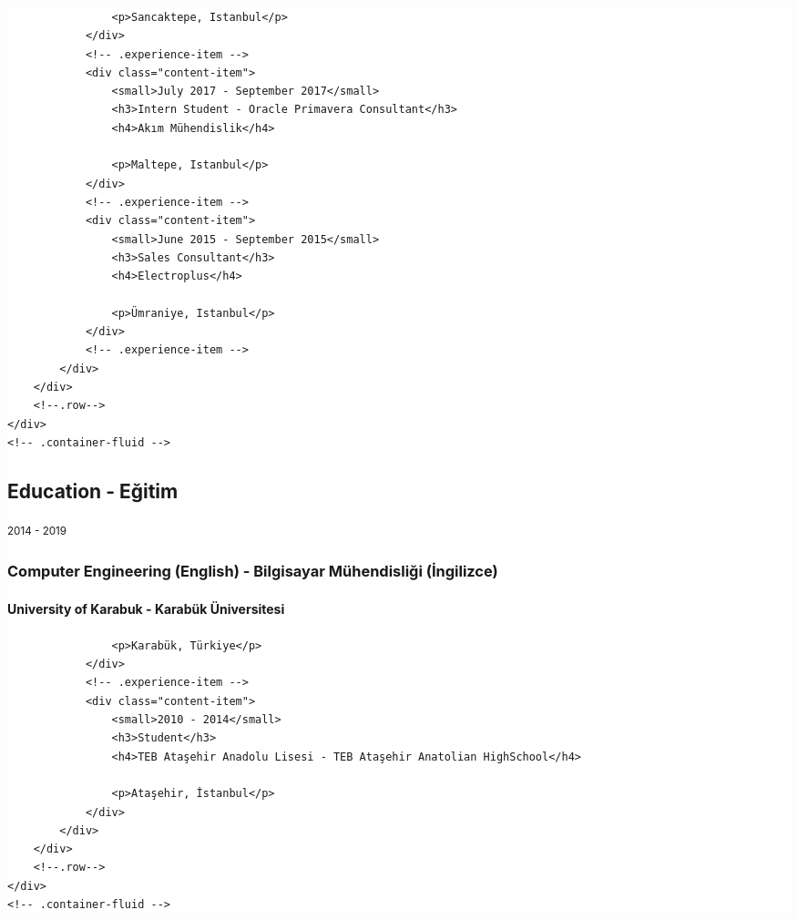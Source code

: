                     <p>Sancaktepe, Istanbul</p>
                </div>
                <!-- .experience-item -->
                <div class="content-item">
                    <small>July 2017 - September 2017</small>
                    <h3>Intern Student - Oracle Primavera Consultant</h3>
                    <h4>Akım Mühendislik</h4>

                    <p>Maltepe, Istanbul</p>
                </div>
                <!-- .experience-item -->
                <div class="content-item">
                    <small>June 2015 - September 2015</small>
                    <h3>Sales Consultant</h3>
                    <h4>Electroplus</h4>

                    <p>Ümraniye, Istanbul</p>
                </div>
                <!-- .experience-item -->
            </div>
        </div>
        <!--.row-->
    </div>
    <!-- .container-fluid -->

</section>


<section class="section-wrapper section-education">
    <div class="container-fluid">
        <div class="row">
            <div class="col-md-12">
                <div class="section-title"><h2>Education - Eğitim</h2></div>
            </div>
        </div>
        <!--.row-->
        <div class="row">
            <div class="col-md-12">
                <div class="content-item">
                    <small>2014 - 2019</small>
                    <h3>Computer Engineering (English) - Bilgisayar Mühendisliği (İngilizce)</h3>
                    <h4>University of Karabuk - Karabük Üniversitesi</h4>

                    <p>Karabük, Türkiye</p>
                </div>
                <!-- .experience-item -->
                <div class="content-item">
                    <small>2010 - 2014</small>
                    <h3>Student</h3>
                    <h4>TEB Ataşehir Anadolu Lisesi - TEB Ataşehir Anatolian HighSchool</h4>

                    <p>Ataşehir, İstanbul</p>
                </div>
            </div>
        </div>
        <!--.row-->
    </div>
    <!-- .container-fluid -->
